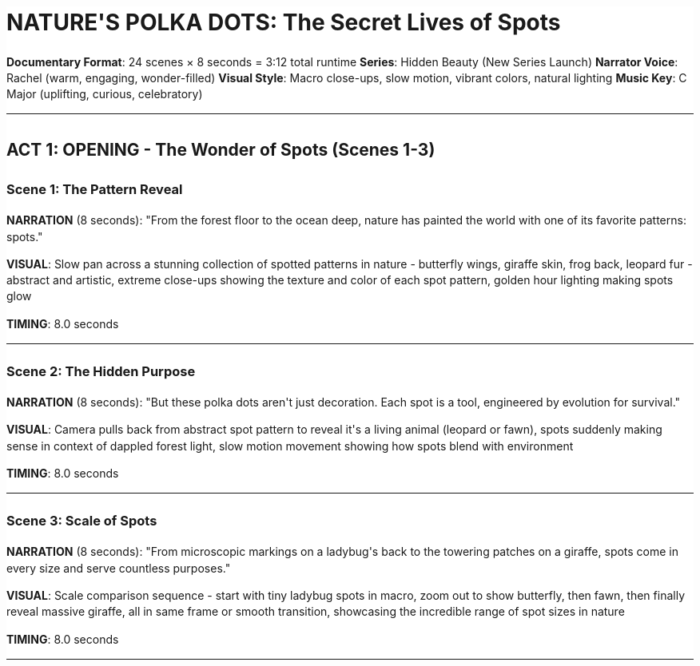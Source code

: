 # NATURE'S POLKA DOTS: The Secret Lives of Spots

**Documentary Format**: 24 scenes × 8 seconds = 3:12 total runtime
**Series**: Hidden Beauty (New Series Launch)
**Narrator Voice**: Rachel (warm, engaging, wonder-filled)
**Visual Style**: Macro close-ups, slow motion, vibrant colors, natural lighting
**Music Key**: C Major (uplifting, curious, celebratory)

---

## ACT 1: OPENING - The Wonder of Spots (Scenes 1-3)

### Scene 1: The Pattern Reveal
**NARRATION** (8 seconds):
"From the forest floor to the ocean deep, nature has painted the world with one of its favorite patterns: spots."

**VISUAL**:
Slow pan across a stunning collection of spotted patterns in nature - butterfly wings, giraffe skin, frog back, leopard fur - abstract and artistic, extreme close-ups showing the texture and color of each spot pattern, golden hour lighting making spots glow

**TIMING**: 8.0 seconds

---

### Scene 2: The Hidden Purpose
**NARRATION** (8 seconds):
"But these polka dots aren't just decoration. Each spot is a tool, engineered by evolution for survival."

**VISUAL**:
Camera pulls back from abstract spot pattern to reveal it's a living animal (leopard or fawn), spots suddenly making sense in context of dappled forest light, slow motion movement showing how spots blend with environment

**TIMING**: 8.0 seconds

---

### Scene 3: Scale of Spots
**NARRATION** (8 seconds):
"From microscopic markings on a ladybug's back to the towering patches on a giraffe, spots come in every size and serve countless purposes."

**VISUAL**:
Scale comparison sequence - start with tiny ladybug spots in macro, zoom out to show butterfly, then fawn, then finally reveal massive giraffe, all in same frame or smooth transition, showcasing the incredible range of spot sizes in nature

**TIMING**: 8.0 seconds

---